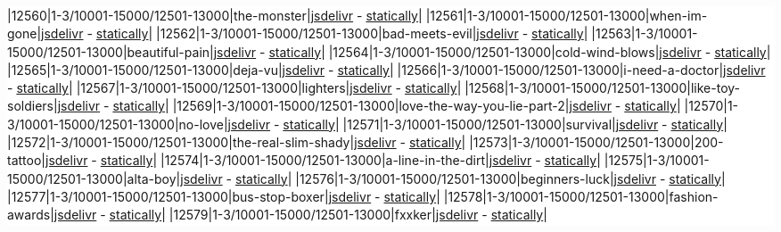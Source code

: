 |12560|1-3/10001-15000/12501-13000|the-monster|[jsdelivr](https://cdn.jsdelivr.net/gh/dbchord/webp-old-c-1110x370_1-3/10001-15000/12501-13000/the-monster.webp) - [statically](https://cdn.statically.io/gh/dbchord/webp-old-c-1110x370_1-3/img/10001-15000/12501-13000/the-monster.webp)|
|12561|1-3/10001-15000/12501-13000|when-im-gone|[jsdelivr](https://cdn.jsdelivr.net/gh/dbchord/webp-old-c-1110x370_1-3/10001-15000/12501-13000/when-im-gone.webp) - [statically](https://cdn.statically.io/gh/dbchord/webp-old-c-1110x370_1-3/img/10001-15000/12501-13000/when-im-gone.webp)|
|12562|1-3/10001-15000/12501-13000|bad-meets-evil|[jsdelivr](https://cdn.jsdelivr.net/gh/dbchord/webp-old-c-1110x370_1-3/10001-15000/12501-13000/bad-meets-evil.webp) - [statically](https://cdn.statically.io/gh/dbchord/webp-old-c-1110x370_1-3/img/10001-15000/12501-13000/bad-meets-evil.webp)|
|12563|1-3/10001-15000/12501-13000|beautiful-pain|[jsdelivr](https://cdn.jsdelivr.net/gh/dbchord/webp-old-c-1110x370_1-3/10001-15000/12501-13000/beautiful-pain.webp) - [statically](https://cdn.statically.io/gh/dbchord/webp-old-c-1110x370_1-3/img/10001-15000/12501-13000/beautiful-pain.webp)|
|12564|1-3/10001-15000/12501-13000|cold-wind-blows|[jsdelivr](https://cdn.jsdelivr.net/gh/dbchord/webp-old-c-1110x370_1-3/10001-15000/12501-13000/cold-wind-blows.webp) - [statically](https://cdn.statically.io/gh/dbchord/webp-old-c-1110x370_1-3/img/10001-15000/12501-13000/cold-wind-blows.webp)|
|12565|1-3/10001-15000/12501-13000|deja-vu|[jsdelivr](https://cdn.jsdelivr.net/gh/dbchord/webp-old-c-1110x370_1-3/10001-15000/12501-13000/deja-vu.webp) - [statically](https://cdn.statically.io/gh/dbchord/webp-old-c-1110x370_1-3/img/10001-15000/12501-13000/deja-vu.webp)|
|12566|1-3/10001-15000/12501-13000|i-need-a-doctor|[jsdelivr](https://cdn.jsdelivr.net/gh/dbchord/webp-old-c-1110x370_1-3/10001-15000/12501-13000/i-need-a-doctor.webp) - [statically](https://cdn.statically.io/gh/dbchord/webp-old-c-1110x370_1-3/img/10001-15000/12501-13000/i-need-a-doctor.webp)|
|12567|1-3/10001-15000/12501-13000|lighters|[jsdelivr](https://cdn.jsdelivr.net/gh/dbchord/webp-old-c-1110x370_1-3/10001-15000/12501-13000/lighters.webp) - [statically](https://cdn.statically.io/gh/dbchord/webp-old-c-1110x370_1-3/img/10001-15000/12501-13000/lighters.webp)|
|12568|1-3/10001-15000/12501-13000|like-toy-soldiers|[jsdelivr](https://cdn.jsdelivr.net/gh/dbchord/webp-old-c-1110x370_1-3/10001-15000/12501-13000/like-toy-soldiers.webp) - [statically](https://cdn.statically.io/gh/dbchord/webp-old-c-1110x370_1-3/img/10001-15000/12501-13000/like-toy-soldiers.webp)|
|12569|1-3/10001-15000/12501-13000|love-the-way-you-lie-part-2|[jsdelivr](https://cdn.jsdelivr.net/gh/dbchord/webp-old-c-1110x370_1-3/10001-15000/12501-13000/love-the-way-you-lie-part-2.webp) - [statically](https://cdn.statically.io/gh/dbchord/webp-old-c-1110x370_1-3/img/10001-15000/12501-13000/love-the-way-you-lie-part-2.webp)|
|12570|1-3/10001-15000/12501-13000|no-love|[jsdelivr](https://cdn.jsdelivr.net/gh/dbchord/webp-old-c-1110x370_1-3/10001-15000/12501-13000/no-love.webp) - [statically](https://cdn.statically.io/gh/dbchord/webp-old-c-1110x370_1-3/img/10001-15000/12501-13000/no-love.webp)|
|12571|1-3/10001-15000/12501-13000|survival|[jsdelivr](https://cdn.jsdelivr.net/gh/dbchord/webp-old-c-1110x370_1-3/10001-15000/12501-13000/survival.webp) - [statically](https://cdn.statically.io/gh/dbchord/webp-old-c-1110x370_1-3/img/10001-15000/12501-13000/survival.webp)|
|12572|1-3/10001-15000/12501-13000|the-real-slim-shady|[jsdelivr](https://cdn.jsdelivr.net/gh/dbchord/webp-old-c-1110x370_1-3/10001-15000/12501-13000/the-real-slim-shady.webp) - [statically](https://cdn.statically.io/gh/dbchord/webp-old-c-1110x370_1-3/img/10001-15000/12501-13000/the-real-slim-shady.webp)|
|12573|1-3/10001-15000/12501-13000|200-tattoo|[jsdelivr](https://cdn.jsdelivr.net/gh/dbchord/webp-old-c-1110x370_1-3/10001-15000/12501-13000/200-tattoo.webp) - [statically](https://cdn.statically.io/gh/dbchord/webp-old-c-1110x370_1-3/img/10001-15000/12501-13000/200-tattoo.webp)|
|12574|1-3/10001-15000/12501-13000|a-line-in-the-dirt|[jsdelivr](https://cdn.jsdelivr.net/gh/dbchord/webp-old-c-1110x370_1-3/10001-15000/12501-13000/a-line-in-the-dirt.webp) - [statically](https://cdn.statically.io/gh/dbchord/webp-old-c-1110x370_1-3/img/10001-15000/12501-13000/a-line-in-the-dirt.webp)|
|12575|1-3/10001-15000/12501-13000|alta-boy|[jsdelivr](https://cdn.jsdelivr.net/gh/dbchord/webp-old-c-1110x370_1-3/10001-15000/12501-13000/alta-boy.webp) - [statically](https://cdn.statically.io/gh/dbchord/webp-old-c-1110x370_1-3/img/10001-15000/12501-13000/alta-boy.webp)|
|12576|1-3/10001-15000/12501-13000|beginners-luck|[jsdelivr](https://cdn.jsdelivr.net/gh/dbchord/webp-old-c-1110x370_1-3/10001-15000/12501-13000/beginners-luck.webp) - [statically](https://cdn.statically.io/gh/dbchord/webp-old-c-1110x370_1-3/img/10001-15000/12501-13000/beginners-luck.webp)|
|12577|1-3/10001-15000/12501-13000|bus-stop-boxer|[jsdelivr](https://cdn.jsdelivr.net/gh/dbchord/webp-old-c-1110x370_1-3/10001-15000/12501-13000/bus-stop-boxer.webp) - [statically](https://cdn.statically.io/gh/dbchord/webp-old-c-1110x370_1-3/img/10001-15000/12501-13000/bus-stop-boxer.webp)|
|12578|1-3/10001-15000/12501-13000|fashion-awards|[jsdelivr](https://cdn.jsdelivr.net/gh/dbchord/webp-old-c-1110x370_1-3/10001-15000/12501-13000/fashion-awards.webp) - [statically](https://cdn.statically.io/gh/dbchord/webp-old-c-1110x370_1-3/img/10001-15000/12501-13000/fashion-awards.webp)|
|12579|1-3/10001-15000/12501-13000|fxxker|[jsdelivr](https://cdn.jsdelivr.net/gh/dbchord/webp-old-c-1110x370_1-3/10001-15000/12501-13000/fxxker.webp) - [statically](https://cdn.statically.io/gh/dbchord/webp-old-c-1110x370_1-3/img/10001-15000/12501-13000/fxxker.webp)|